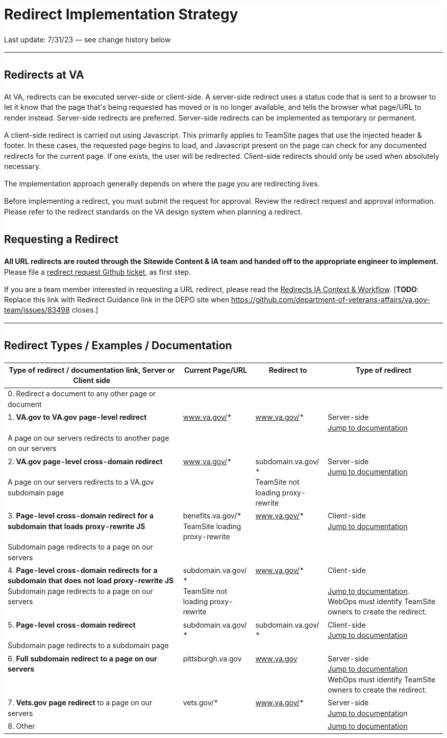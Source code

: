 # Redirect Implementation Strategy

Last update: 7/31/23 — see change history below

---

## Redirects at VA
At VA, redirects can be executed server-side or client-side.
A server-side redirect uses a status code that is sent to a browser to let it know that the page that's being requested has moved or is no longer available, and tells the browser what page/URL to render instead. Server-side redirects are preferred.  Server-side redirects can be implemented as temporary or permanent.

A client-side redirect is carried out using Javascript. This primarily applies to TeamSite pages that use the injected header & footer. In these cases, the requested page begins to load, and Javascript present on the page can check for any documented redirects for the current page. If one exists, the user will be redirected. Client-side redirects should only be used when absolutely necessary.

The implementation approach generally depends on where the page you are redirecting lives. 

Before implementing a redirect, you must submit the request for approval.  Review the redirect request and approval information. 
Please refer to the redirect standards on the VA design system when planning a redirect.


## Requesting a Redirect

**All URL redirects are routed through the Sitewide Content & IA team and handed off to the appropriate engineer to implement.** Please file a [redirect request Github ticket](https://github.com/department-of-veterans-affairs/va.gov-team/issues/new?assignees=jennymayoco%2C+kristinoletmuskat%2C+strelichl&labels=sitewide+CAIA%2C+Sitewide+IA%2C+VA.gov+frontend%2C+Redirect+request&projects=&template=redirect-request.md&title=Redirect+Request), as first step.

If you are a team member interested in requesting a URL redirect, please read the [Redirects IA Context & Workflow](https://github.com/department-of-veterans-affairs/va.gov-team/blob/master/platform/information-architecture/request-redirect.md). [**TODO**: Replace this link with Redirect Guidance link in the DEPO site when https://github.com/department-of-veterans-affairs/va.gov-team/issues/83498 closes.]

---

## Redirect Types / Examples / Documentation

| Type of redirect / documentation link, Server or Client side	| Current Page/URL	| Redirect to	| Type of redirect |
|---|---|---|---|
| 0. Redirect a document to any other page or document |  |  |  |
| 1. **VA.gov to VA.gov page-level redirect**<br/><br/> A page on our servers redirects to another page on our servers | www.va.gov/* | www.va.gov/* | Server-side <br/>[Jump to documentation](https://github.com/department-of-veterans-affairs/va.gov-team/tree/master/platform/engineering/redirect-implementation-strategy.md#1-vagov--vagov-redirect)  |
| 2. **VA.gov page-level cross-domain redirect**<br/><br/> A page on our servers redirects to a VA.gov subdomain page | www.va.gov/* | subdomain.va.gov/* <br/>TeamSite not loading proxy-rewrite | Server-side <br/>[Jump to documentation](https://github.com/department-of-veterans-affairs/va.gov-team/edit/master/platform/engineering/redirect-implementation-strategy.md#2-vagov--subdomain-page-level-cross-domain-redirect)  |
| 3. **Page-level cross-domain redirect for a subdomain that loads proxy-rewrite JS**<br/><br/>Subdomain page redirects to a page on our servers | benefits.va.gov/* <br/> TeamSite loading proxy-rewrite | www.va.gov/* | Client-side <br/>[Jump to documentation](https://github.com/department-of-veterans-affairs/va.gov-team/edit/master/platform/engineering/redirect-implementation-strategy.md#3-subdomain--vagov-page-level-cross-domain-redirect-for-a-subdomain-that-loads-proxy-rewrite-js)  |
| 4. **Page-level cross-domain redirects for a subdomain that does not load proxy-rewrite JS**<br/>Subdomain page redirects to a page on our servers | subdomain.va.gov/* <br/>TeamSite not loading proxy-rewrite | www.va.gov/*  | Client-side <br/><br/>[Jump to documentation](https://github.com/department-of-veterans-affairs/va.gov-team/edit/master/platform/engineering/redirect-implementation-strategy.md#4-subdomain--vagov-page-level-cross-domain-redirect-for-a-subdomain-that-loads-proxy-rewrite-js). <br/>WebOps must identify TeamSite owners to create the redirect.  |
| 5. **Page-level cross-domain redirect**<br/><br/>Subdomain page redirects to a  subdomain page  | subdomain.va.gov/* | subdomain.va.gov/* | Client-side <br/>[Jump to documentation](https://github.com/department-of-veterans-affairs/va.gov-team/edit/master/platform/engineering/redirect-implementation-strategy.md#5-subdomain--subdomain-page-level-redirect)  |
| 6. **Full subdomain redirect to a page on our servers** | pittsburgh.va.gov | www.va.gov | Server-side <br/>[Jump to documentation](https://github.com/department-of-veterans-affairs/va.gov-team/edit/master/platform/engineering/redirect-implementation-strategy.md#6-full-site-redirects-from-subdomains-subdomainvagov-to-wwwvagov)<br/>WebOps must identify TeamSite owners to create the redirect.  |
| 7. **Vets.gov page redirect** to a page on our servers | vets.gov/* | www.va.gov/*  | Server-side <br/>[Jump to documentatio](https://github.com/department-of-veterans-affairs/va.gov-team/edit/master/platform/engineering/redirect-implementation-strategy.md#7-vetsgov-cross-domain-redirect-page-level-redirect-from-vetsgov-to-wwwvagov)n |
| 8. Other  |  |  | [Jump to documentation](https://github.com/department-of-veterans-affairs/va.gov-team/edit/master/platform/engineering/redirect-implementation-strategy.md#8-other) |
